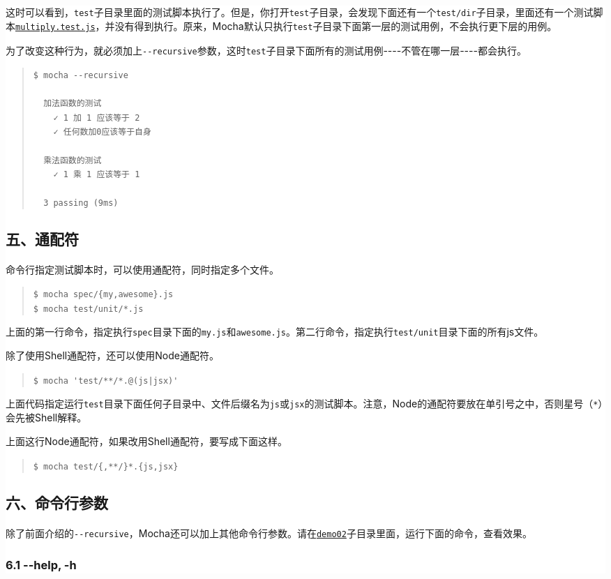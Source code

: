 这时可以看到，`test`子目录里面的测试脚本执行了。但是，你打开`test`子目录，会发现下面还有一个`test/dir`子目录，里面还有一个测试脚本[`multiply.test.js`](https://github.com/ruanyf/mocha-demos/blob/master/demo02/test/dir/multiply.test.js)，并没有得到执行。原来，Mocha默认只执行`test`子目录下面第一层的测试用例，不会执行更下层的用例。

为了改变这种行为，就必须加上`--recursive`参数，这时`test`子目录下面所有的测试用例----不管在哪一层----都会执行。

> ```
> $ mocha --recursive
>
>   加法函数的测试
>     ✓ 1 加 1 应该等于 2
>     ✓ 任何数加0应该等于自身
>
>   乘法函数的测试
>     ✓ 1 乘 1 应该等于 1
>
>   3 passing (9ms)
>
> ```

## 五、通配符

命令行指定测试脚本时，可以使用通配符，同时指定多个文件。

> ```
> $ mocha spec/{my,awesome}.js
> $ mocha test/unit/*.js
>
> ```

上面的第一行命令，指定执行`spec`目录下面的`my.js`和`awesome.js`。第二行命令，指定执行`test/unit`目录下面的所有js文件。

除了使用Shell通配符，还可以使用Node通配符。

> ```
> $ mocha 'test/**/*.@(js|jsx)'
>
> ```

上面代码指定运行`test`目录下面任何子目录中、文件后缀名为`js`或`jsx`的测试脚本。注意，Node的通配符要放在单引号之中，否则星号（`*`）会先被Shell解释。

上面这行Node通配符，如果改用Shell通配符，要写成下面这样。

> ```
> $ mocha test/{,**/}*.{js,jsx}
>
> ```

## 六、命令行参数

除了前面介绍的`--recursive`，Mocha还可以加上其他命令行参数。请在[`demo02`](https://github.com/ruanyf/mocha-demos/tree/master/demo02)子目录里面，运行下面的命令，查看效果。

### 6.1 --help, -h
